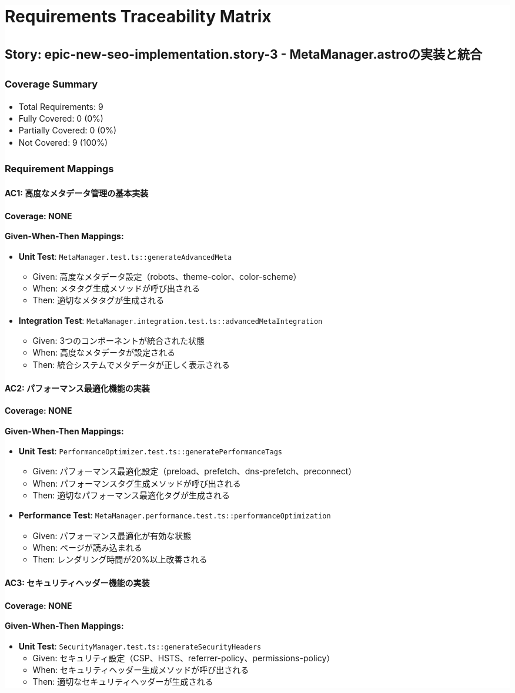 # Requirements Traceability Matrix

## Story: epic-new-seo-implementation.story-3 - MetaManager.astroの実装と統合

### Coverage Summary

- Total Requirements: 9
- Fully Covered: 0 (0%)
- Partially Covered: 0 (0%)
- Not Covered: 9 (100%)

### Requirement Mappings

#### AC1: 高度なメタデータ管理の基本実装

**Coverage: NONE**

**Given-When-Then Mappings:**

- **Unit Test**: `MetaManager.test.ts::generateAdvancedMeta`
  - Given: 高度なメタデータ設定（robots、theme-color、color-scheme）
  - When: メタタグ生成メソッドが呼び出される
  - Then: 適切なメタタグが生成される

- **Integration Test**: `MetaManager.integration.test.ts::advancedMetaIntegration`
  - Given: 3つのコンポーネントが統合された状態
  - When: 高度なメタデータが設定される
  - Then: 統合システムでメタデータが正しく表示される

#### AC2: パフォーマンス最適化機能の実装

**Coverage: NONE**

**Given-When-Then Mappings:**

- **Unit Test**: `PerformanceOptimizer.test.ts::generatePerformanceTags`
  - Given: パフォーマンス最適化設定（preload、prefetch、dns-prefetch、preconnect）
  - When: パフォーマンスタグ生成メソッドが呼び出される
  - Then: 適切なパフォーマンス最適化タグが生成される

- **Performance Test**: `MetaManager.performance.test.ts::performanceOptimization`
  - Given: パフォーマンス最適化が有効な状態
  - When: ページが読み込まれる
  - Then: レンダリング時間が20%以上改善される

#### AC3: セキュリティヘッダー機能の実装

**Coverage: NONE**

**Given-When-Then Mappings:**

- **Unit Test**: `SecurityManager.test.ts::generateSecurityHeaders`
  - Given: セキュリティ設定（CSP、HSTS、referrer-policy、permissions-policy）
  - When: セキュリティヘッダー生成メソッドが呼び出される
  - Then: 適切なセキュリティヘッダーが生成される
